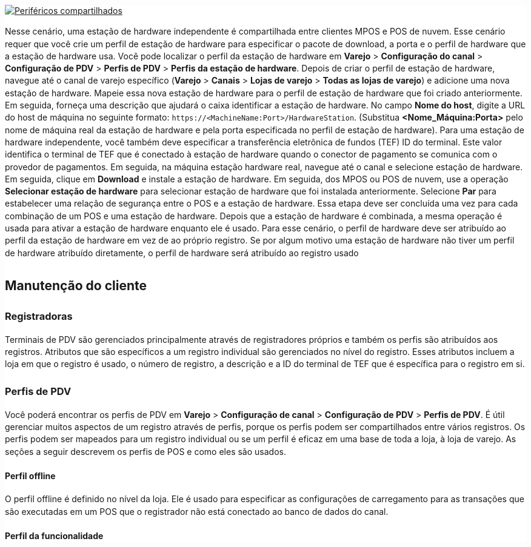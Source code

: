 [![Periféricos compartilhados](./media/shared-300x254.png)](./media/shared.png)

Nesse cenário, uma estação de hardware independente é compartilhada entre clientes MPOS e POS de nuvem. Esse cenário requer que você crie um perfil de estação de hardware para especificar o pacote de download, a porta e o perfil de hardware que a estação de hardware usa. Você pode localizar o perfil da estação de hardware em **Varejo** &gt; **Configuração do canal** &gt; **Configuração de PDV** &gt; **Perfis de PDV** &gt; **Perfis da estação de hardware**. Depois de criar o perfil de estação de hardware, navegue até o canal de varejo específico (**Varejo** &gt; **Canais** &gt; **Lojas de varejo** &gt; **Todas as lojas de varejo**) e adicione uma nova estação de hardware. Mapeie essa nova estação de hardware para o perfil de estação de hardware que foi criado anteriormente. Em seguida, forneça uma descrição que ajudará o caixa identificar a estação de hardware. No campo **Nome do host**, digite a URL do host de máquina no seguinte formato: `https://<MachineName:Port>/HardwareStation`. (Substitua **&lt;Nome_Máquina:Porta&gt;** pelo nome de máquina real da estação de hardware e pela porta especificada no perfil de estação de hardware). Para uma estação de hardware independente, você também deve especificar a transferência eletrônica de fundos (TEF) ID do terminal. Este valor identifica o terminal de TEF que é conectado à estação de hardware quando o conector de pagamento se comunica com o provedor de pagamentos. Em seguida, na máquina estação hardware real, navegue até o canal e selecione estação de hardware. Em seguida, clique em **Download** e instale a estação de hardware. Em seguida, dos MPOS ou POS de nuvem, use a operação **Selecionar estação de hardware** para selecionar estação de hardware que foi instalada anteriormente. Selecione **Par** para estabelecer uma relação de segurança entre o POS e a estação de hardware. Essa etapa deve ser concluída uma vez para cada combinação de um POS e uma estação de hardware. Depois que a estação de hardware é combinada, a mesma operação é usada para ativar a estação de hardware enquanto ele é usado. Para esse cenário, o perfil de hardware deve ser atribuído ao perfil da estação de hardware em vez de ao próprio registro. Se por algum motivo uma estação de hardware não tiver um perfil de hardware atribuído diretamente, o perfil de hardware será atribuído ao registro usado

## <a name="client-maintenance"></a>Manutenção do cliente

### <a name="registers"></a>Registradoras

Terminais de PDV são gerenciados principalmente através de registradores próprios e também os perfis são atribuídos aos registros. Atributos que são específicos a um registro individual são gerenciados no nível do registro. Esses atributos incluem a loja em que o registro é usado, o número de registro, a descrição e a ID do terminal de TEF que é específica para o registro em si.

### <a name="pos-profiles"></a>Perfis de PDV

Você poderá encontrar os perfis de PDV em **Varejo** &gt; **Configuração de canal** &gt; **Configuração de PDV** &gt; **Perfis de PDV**. É útil gerenciar muitos aspectos de um registro através de perfis, porque os perfis podem ser compartilhados entre vários registros. Os perfis podem ser mapeados para um registro individual ou se um perfil é eficaz em uma base de toda a loja, à loja de varejo. As seções a seguir descrevem os perfis de POS e como eles são usados.

#### <a name="offline-profile"></a>Perfil offline

O perfil offline é definido no nível da loja. Ele é usado para especificar as configurações de carregamento para as transações que são executadas em um POS que o registrador não está conectado ao banco de dados do canal.

#### <a name="functionality-profile"></a>Perfil da funcionalidade

